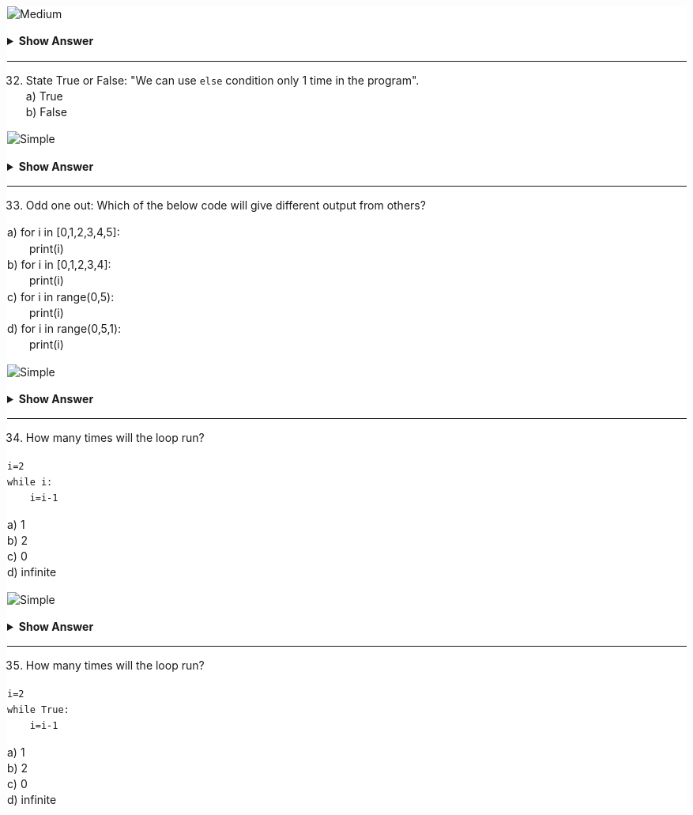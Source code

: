 ![Medium](https://raw.githubusercontent.com/revaturelabs/interviewquestions/aef8eff919a3b083089641381ed9a9101ed21fba/ComplexityTags/Medium%20(2).svg)

<details markdown="1"><summary> <b>Show Answer</b> </summary></details>
  
---
32. State True or False: "We can use `else` condition only 1 time in the program".  
a) True  
b) False   
  
![Simple](https://raw.githubusercontent.com/revaturelabs/interviewquestions/aef8eff919a3b083089641381ed9a9101ed21fba/ComplexityTags/simple%20(2).svg)  

<details markdown="1"><summary> <b>Show Answer</b> </summary></details>

---
33. Odd one out: Which of the below code will give different output from others?  

a) for i in [0,1,2,3,4,5]:  
&emsp;&emsp;print(i)  
b) for i in [0,1,2,3,4]:  
&emsp;&emsp;print(i)  
c) for i in range(0,5):  
&emsp;&emsp;print(i)  
d) for i in range(0,5,1):  
&emsp;&emsp;print(i)  
  
![Simple](https://raw.githubusercontent.com/revaturelabs/interviewquestions/aef8eff919a3b083089641381ed9a9101ed21fba/ComplexityTags/simple%20(2).svg)  

<details markdown="1"><summary> <b>Show Answer</b> </summary></details>
  
---
34. How many times will the loop run?
```python3
i=2
while i:
    i=i-1 
```
a) 1  
b) 2  
c) 0  
d) infinite   

![Simple](https://raw.githubusercontent.com/revaturelabs/interviewquestions/aef8eff919a3b083089641381ed9a9101ed21fba/ComplexityTags/simple%20(2).svg)  

<details markdown="1"><summary> <b>Show Answer</b> </summary></details>
  
---
35. How many times will the loop run?
```python3
i=2
while True:
    i=i-1 
```
a) 1    
b) 2    
c) 0   
d) infinite     
  
